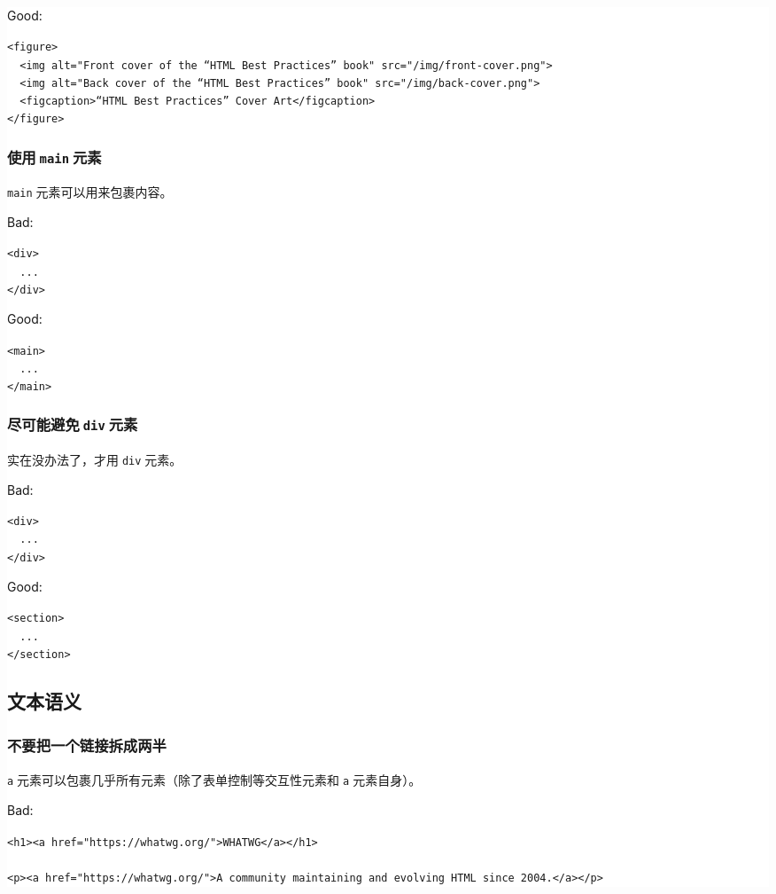 Good:
```
<figure>
  <img alt="Front cover of the “HTML Best Practices” book" src="/img/front-cover.png">
  <img alt="Back cover of the “HTML Best Practices” book" src="/img/back-cover.png">
  <figcaption>“HTML Best Practices” Cover Art</figcaption>
</figure>
```

### 使用 `main` 元素

`main` 元素可以用来包裹内容。

Bad:
```
<div>
  ...
</div>
```

Good:
```
<main>
  ...
</main>
```

### 尽可能避免 `div` 元素

实在没办法了，才用 `div` 元素。

Bad:
```
<div>
  ...
</div>
```

Good:
```
<section>
  ...
</section>
```

## 文本语义

### 不要把一个链接拆成两半

`a` 元素可以包裹几乎所有元素（除了表单控制等交互性元素和 `a` 元素自身）。

Bad:
```
<h1><a href="https://whatwg.org/">WHATWG</a></h1>

<p><a href="https://whatwg.org/">A community maintaining and evolving HTML since 2004.</a></p>
```
